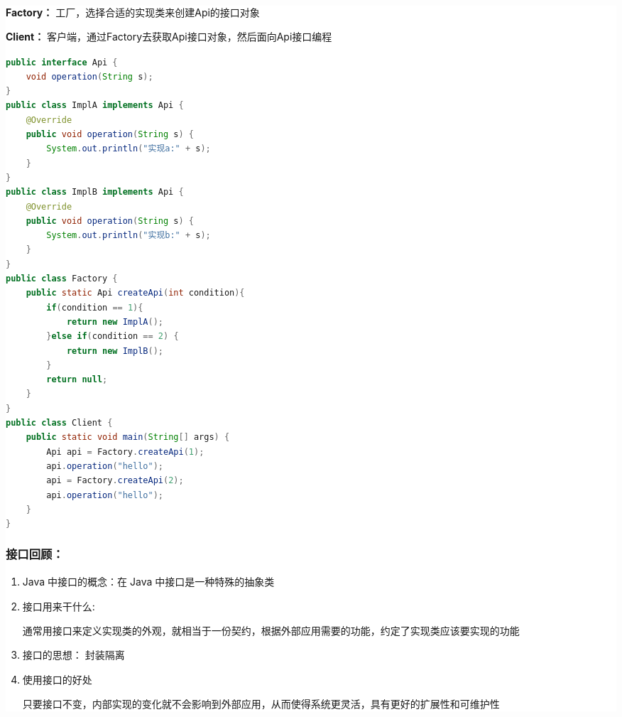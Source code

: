 **Factory：** 工厂，选择合适的实现类来创建Api的接口对象

**Client：** 客户端，通过Factory去获取Api接口对象，然后面向Api接口编程

```java
public interface Api {
    void operation(String s);
}
public class ImplA implements Api {
    @Override
    public void operation(String s) {
        System.out.println("实现a:" + s);
    }
}
public class ImplB implements Api {
    @Override
    public void operation(String s) {
        System.out.println("实现b:" + s);
    }
}
public class Factory {
    public static Api createApi(int condition){
        if(condition == 1){
            return new ImplA();
        }else if(condition == 2) {
            return new ImplB();
        }
        return null;
    }
}
public class Client {
    public static void main(String[] args) {
        Api api = Factory.createApi(1);
        api.operation("hello");
        api = Factory.createApi(2);
        api.operation("hello");
    }
}

```

### 接口回顾：

1. Java 中接口的概念：在 Java 中接口是一种特殊的抽象类

2. 接口用来干什么:

   通常用接口来定义实现类的外观，就相当于一份契约，根据外部应用需要的功能，约定了实现类应该要实现的功能

3. 接口的思想： 封装隔离

4. 使用接口的好处

   只要接口不变，内部实现的变化就不会影响到外部应用，从而使得系统更灵活，具有更好的扩展性和可维护性
